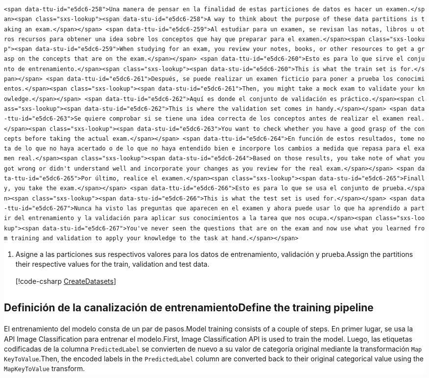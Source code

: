     <span data-ttu-id="e5dc6-258">Una manera de pensar en la finalidad de estas particiones de datos es hacer un examen.</span><span class="sxs-lookup"><span data-stu-id="e5dc6-258">A way to think about the purpose of these data partitions is taking an exam.</span></span> <span data-ttu-id="e5dc6-259">Al estudiar para un examen, se revisan las notas, libros u otros recursos para obtener una idea sobre los conceptos que hay que preparar para el examen.</span><span class="sxs-lookup"><span data-stu-id="e5dc6-259">When studying for an exam, you review your notes, books, or other resources to get a grasp on the concepts that are on the exam.</span></span> <span data-ttu-id="e5dc6-260">Esto es para lo que sirve el conjunto de entrenamiento.</span><span class="sxs-lookup"><span data-stu-id="e5dc6-260">This is what the train set is for.</span></span> <span data-ttu-id="e5dc6-261">Después, se puede realizar un examen ficticio para poner a prueba los conocimientos.</span><span class="sxs-lookup"><span data-stu-id="e5dc6-261">Then, you might take a mock exam to validate your knowledge.</span></span> <span data-ttu-id="e5dc6-262">Aquí es donde el conjunto de validación es práctico.</span><span class="sxs-lookup"><span data-stu-id="e5dc6-262">This is where the validation set comes in handy.</span></span> <span data-ttu-id="e5dc6-263">Se quiere comprobar si se tiene una idea correcta de los conceptos antes de realizar el examen real.</span><span class="sxs-lookup"><span data-stu-id="e5dc6-263">You want to check whether you have a good grasp of the concepts before taking the actual exam.</span></span> <span data-ttu-id="e5dc6-264">En función de estos resultados, tome nota de lo que no haya acertado o de lo que no haya entendido bien e incorpore los cambios a medida que repasa para el examen real.</span><span class="sxs-lookup"><span data-stu-id="e5dc6-264">Based on those results, you take note of what you got wrong or didn't understand well and incorporate your changes as you review for the real exam.</span></span> <span data-ttu-id="e5dc6-265">Por último, realice el examen.</span><span class="sxs-lookup"><span data-stu-id="e5dc6-265">Finally, you take the exam.</span></span> <span data-ttu-id="e5dc6-266">Esto es para lo que se usa el conjunto de prueba.</span><span class="sxs-lookup"><span data-stu-id="e5dc6-266">This is what the test set is used for.</span></span> <span data-ttu-id="e5dc6-267">Nunca ha visto las preguntas que aparecen en el examen y ahora puede usar lo que ha aprendido a partir del entrenamiento y la validación para aplicar sus conocimientos a la tarea que nos ocupa.</span><span class="sxs-lookup"><span data-stu-id="e5dc6-267">You've never seen the questions that are on the exam and now use what you learned from training and validation to apply your knowledge to the task at hand.</span></span>

1. <span data-ttu-id="e5dc6-268">Asigne a las particiones sus respectivos valores para los datos de entrenamiento, validación y prueba.</span><span class="sxs-lookup"><span data-stu-id="e5dc6-268">Assign the partitions their respective values for the train, validation and test data.</span></span>

    [!code-csharp [CreateDatasets](~/machinelearning-samples/samples/csharp/getting-started/DeepLearning_ImageClassification_Binary/DeepLearning_ImageClassification_Binary/Program.cs#L42-L44)]

## <a name="define-the-training-pipeline"></a><span data-ttu-id="e5dc6-269">Definición de la canalización de entrenamiento</span><span class="sxs-lookup"><span data-stu-id="e5dc6-269">Define the training pipeline</span></span>

<span data-ttu-id="e5dc6-270">El entrenamiento del modelo consta de un par de pasos.</span><span class="sxs-lookup"><span data-stu-id="e5dc6-270">Model training consists of a couple of steps.</span></span> <span data-ttu-id="e5dc6-271">En primer lugar, se usa la API Image Classification para entrenar el modelo.</span><span class="sxs-lookup"><span data-stu-id="e5dc6-271">First, Image Classification API is used to train the model.</span></span> <span data-ttu-id="e5dc6-272">Luego, las etiquetas codificadas de la columna `PredictedLabel` se convierten de nuevo a su valor de categoría original mediante la transformación `MapKeyToValue`.</span><span class="sxs-lookup"><span data-stu-id="e5dc6-272">Then, the encoded labels in the `PredictedLabel` column are converted back to their original categorical value using the `MapKeyToValue` transform.</span></span>
